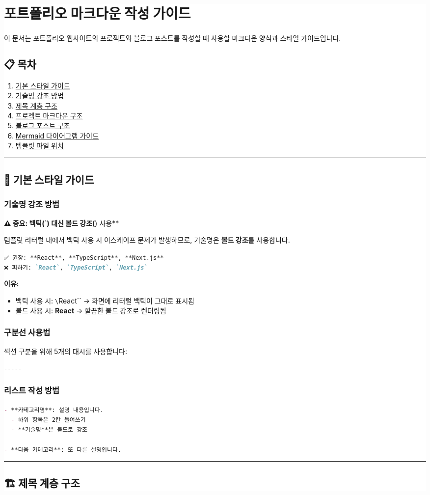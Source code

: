 # 포트폴리오 마크다운 작성 가이드

이 문서는 포트폴리오 웹사이트의 프로젝트와 블로그 포스트를 작성할 때 사용할 마크다운 양식과 스타일 가이드입니다.

## 📋 목차

1. [기본 스타일 가이드](#기본-스타일-가이드)
2. [기술명 강조 방법](#기술명-강조-방법)
3. [제목 계층 구조](#제목-계층-구조)
4. [프로젝트 마크다운 구조](#프로젝트-마크다운-구조)
5. [블로그 포스트 구조](#블로그-포스트-구조)
6. [Mermaid 다이어그램 가이드](#mermaid-다이어그램-가이드)
7. [템플릿 파일 위치](#템플릿-파일-위치)

---

## 📝 기본 스타일 가이드

### 기술명 강조 방법

**⚠️ 중요: 백틱(`) 대신 볼드 강조(**) 사용**

템플릿 리터럴 내에서 백틱 사용 시 이스케이프 문제가 발생하므로, 기술명은 **볼드 강조**를 사용합니다.

```markdown
✅ 권장: **React**, **TypeScript**, **Next.js**
❌ 피하기: `React`, `TypeScript`, `Next.js`
```

**이유:**
- 백틱 사용 시: `\`React\`` → 화면에 리터럴 백틱이 그대로 표시됨
- 볼드 사용 시: **React** → 깔끔한 볼드 강조로 렌더링됨

### 구분선 사용법

섹션 구분을 위해 5개의 대시를 사용합니다:

```markdown
-----
```

### 리스트 작성 방법

```markdown
- **카테고리명**: 설명 내용입니다.
  - 하위 항목은 2칸 들여쓰기
  - **기술명**은 볼드로 강조

- **다음 카테고리**: 또 다른 설명입니다.
```

---

## 🏗️ 제목 계층 구조
